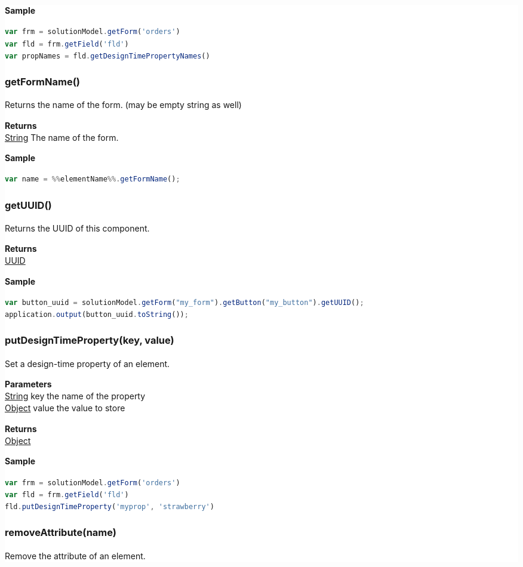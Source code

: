 **Sample**

```javascript
var frm = solutionModel.getForm('orders')
var fld = frm.getField('fld')
var propNames = fld.getDesignTimePropertyNames()
```
### getFormName()

Returns the name of the form. (may be empty string as well)


**Returns**\
[String](../JSLib/String.md) The name of the form.


**Sample**

```javascript
var name = %%elementName%%.getFormName();
```
### getUUID()

Returns the UUID of this component.


**Returns**\
[UUID](../Application/UUID.md) 


**Sample**

```javascript
var button_uuid = solutionModel.getForm("my_form").getButton("my_button").getUUID();
application.output(button_uuid.toString());
```
### putDesignTimeProperty(key, value)

Set a design-time property of an element.

**Parameters**\
[String](../JSLib/String.md) key the name of the property\
[Object](../JSLib/Object.md) value the value to store

**Returns**\
[Object](../JSLib/Object.md) 


**Sample**

```javascript
var frm = solutionModel.getForm('orders')
var fld = frm.getField('fld')
fld.putDesignTimeProperty('myprop', 'strawberry')
```
### removeAttribute(name)

Remove the attribute of an element.
